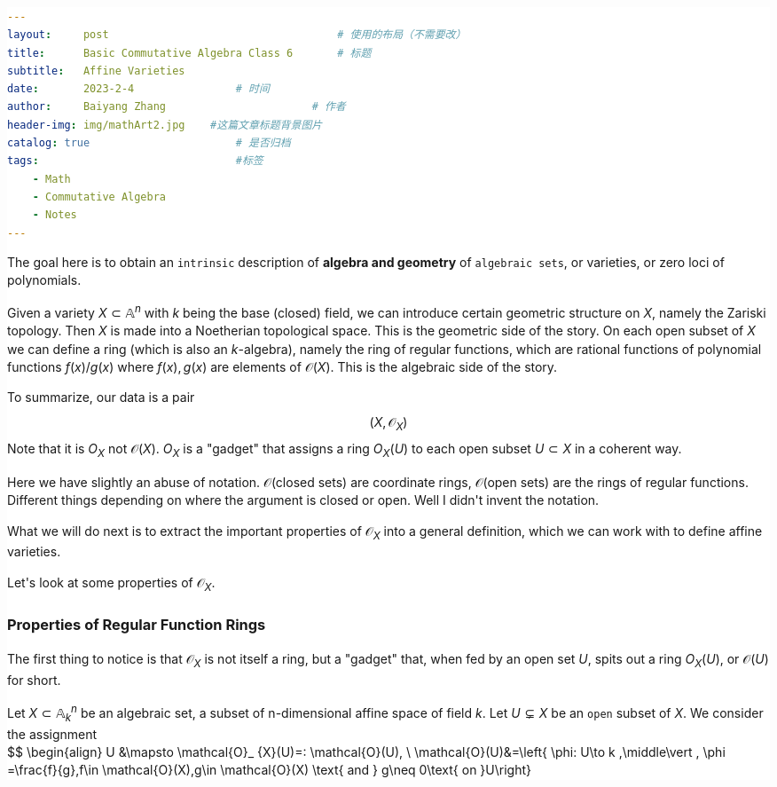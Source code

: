 ```yaml
---
layout:     post   				                    # 使用的布局（不需要改）
title:      Basic Commutative Algebra Class 6		# 标题 
subtitle:   Affine Varieties
date:       2023-2-4 				# 时间
author:     Baiyang Zhang 						# 作者
header-img: img/mathArt2.jpg 	#这篇文章标题背景图片
catalog: true 						# 是否归档
tags:								#标签
    - Math
    - Commutative Algebra
    - Notes
---
```


The goal here is to obtain an `intrinsic` description of **algebra and geometry** of `algebraic sets`, or varieties, or zero loci of polynomials. 

Given a variety $X\subset \mathbb{A}^{n}$ with $k$ being the base (closed) field, we can introduce certain geometric structure on $X$, namely the Zariski topology. Then $X$ is made into a Noetherian topological space. This is the geometric side of the story. On each open subset of $X$ we can define a ring (which is also an $k$-algebra), namely the ring of regular functions, which are rational functions of polynomial functions ${f(x)} / {g(x)}$ where $f(x),g(x)$ are elements of $\mathcal{O}(X)$. This is the algebraic side of the story. 

To summarize, our data is a pair
$$
(X,\mathcal{O}_ {X})
$$
Note that it is $O_ {X}$ not $\mathcal{O}(X)$. $O_ {X}$ is a "gadget" that assigns a ring $O_ {X}(U)$ to each open subset $U\subset X$ in a coherent way. 

Here we have slightly an abuse of notation. $\mathcal{O}(\text{closed sets})$ are coordinate rings, $\mathcal{O}(\text{open sets})$ are the rings of regular functions. Different things depending on where the argument is closed or open. Well I didn't invent the notation.

What we will do next is to extract the important properties of $\mathcal{O}_X$ into a general definition, which we can work with to define affine varieties. 

Let's look at some properties of $\mathcal{O}_ {X}$.  

### Properties of Regular Function Rings

The first thing to notice is that $\mathcal{O} _ {X}$ is not itself a ring, but a "gadget" that, when fed by an open set $U$, spits out a ring $O_ {X}(U)$, or $\mathcal{O}(U)$ for short.

Let $X\subset\mathbb{A}^{n}_ {k}$ be an algebraic set, a subset of n-dimensional affine space of field $k$. Let $U\subsetneq X$ be an `open` subset of $X$. We consider the assignment  
$$
\begin{align}
U &\mapsto \mathcal{O}_ {X}(U)=: \mathcal{O}(U), \\
 \mathcal{O}(U)&=\left\{  \phi: U\to k \,\middle\vert \,  \phi =\frac{f}{g},f\in \mathcal{O}(X),g\in \mathcal{O}(X) \text{ and } g\neq 0\text{ on }U\right\}

